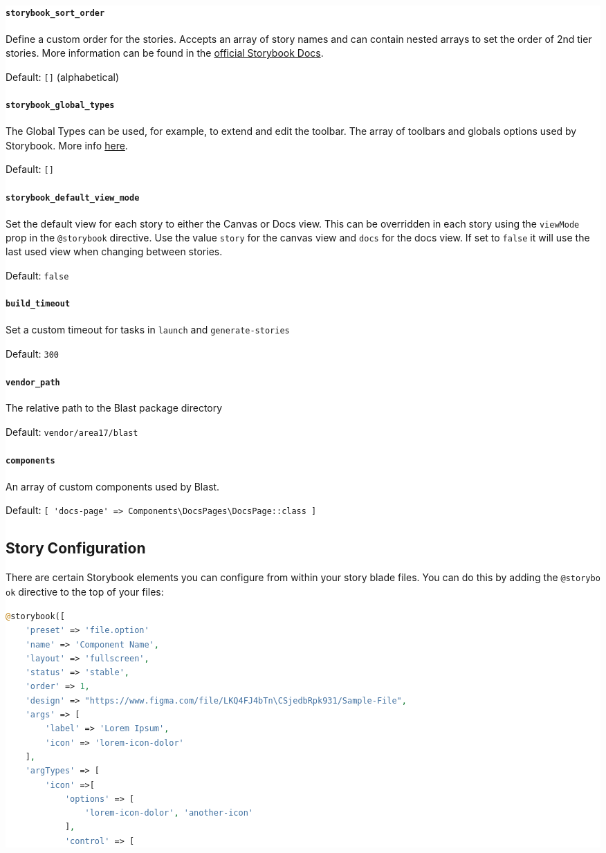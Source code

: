 ```
```

#### `storybook_sort_order`

Define a custom order for the stories. Accepts an array of story names and can contain nested arrays to set the order of 2nd tier stories. More information can be found in the [official Storybook Docs](https://storybook.js.org/docs/react/writing-stories/naming-components-and-hierarchy#sorting-stories).

Default: `[]` (alphabetical)

#### `storybook_global_types`

The Global Types can be used, for example, to extend and edit the toolbar. The array of toolbars and globals options used by Storybook. More info [here](https://storybook.js.org/docs/react/essentials/toolbars-and-globals).

Default: `[]`

#### `storybook_default_view_mode`

Set the default view for each story to either the Canvas or Docs view. This can be overridden in each story using the `viewMode` prop in the `@storybook` directive. Use the value `story` for the canvas view and `docs` for the docs view. If set to `false` it will use the last used view when changing between stories.

Default: `false`

#### `build_timeout`

Set a custom timeout for tasks in `launch` and `generate-stories`

Default: `300`

#### `vendor_path`

The relative path to the Blast package directory

Default: `vendor/area17/blast`

#### `components`

An array of custom components used by Blast.

Default: `[ 'docs-page' => Components\DocsPages\DocsPage::class ]`

## Story Configuration

There are certain Storybook elements you can configure from within your story blade files. You can do this by adding the `@storybook` directive to the top of your files:

```php
@storybook([
    'preset' => 'file.option'
    'name' => 'Component Name',
    'layout' => 'fullscreen',
    'status' => 'stable',
    'order' => 1,
    'design' => "https://www.figma.com/file/LKQ4FJ4bTn\CSjedbRpk931/Sample-File",
    'args' => [
        'label' => 'Lorem Ipsum',
        'icon' => 'lorem-icon-dolor'
    ],
    'argTypes' => [
        'icon' =>[
            'options' => [
                'lorem-icon-dolor', 'another-icon'
            ],
            'control' => [
```